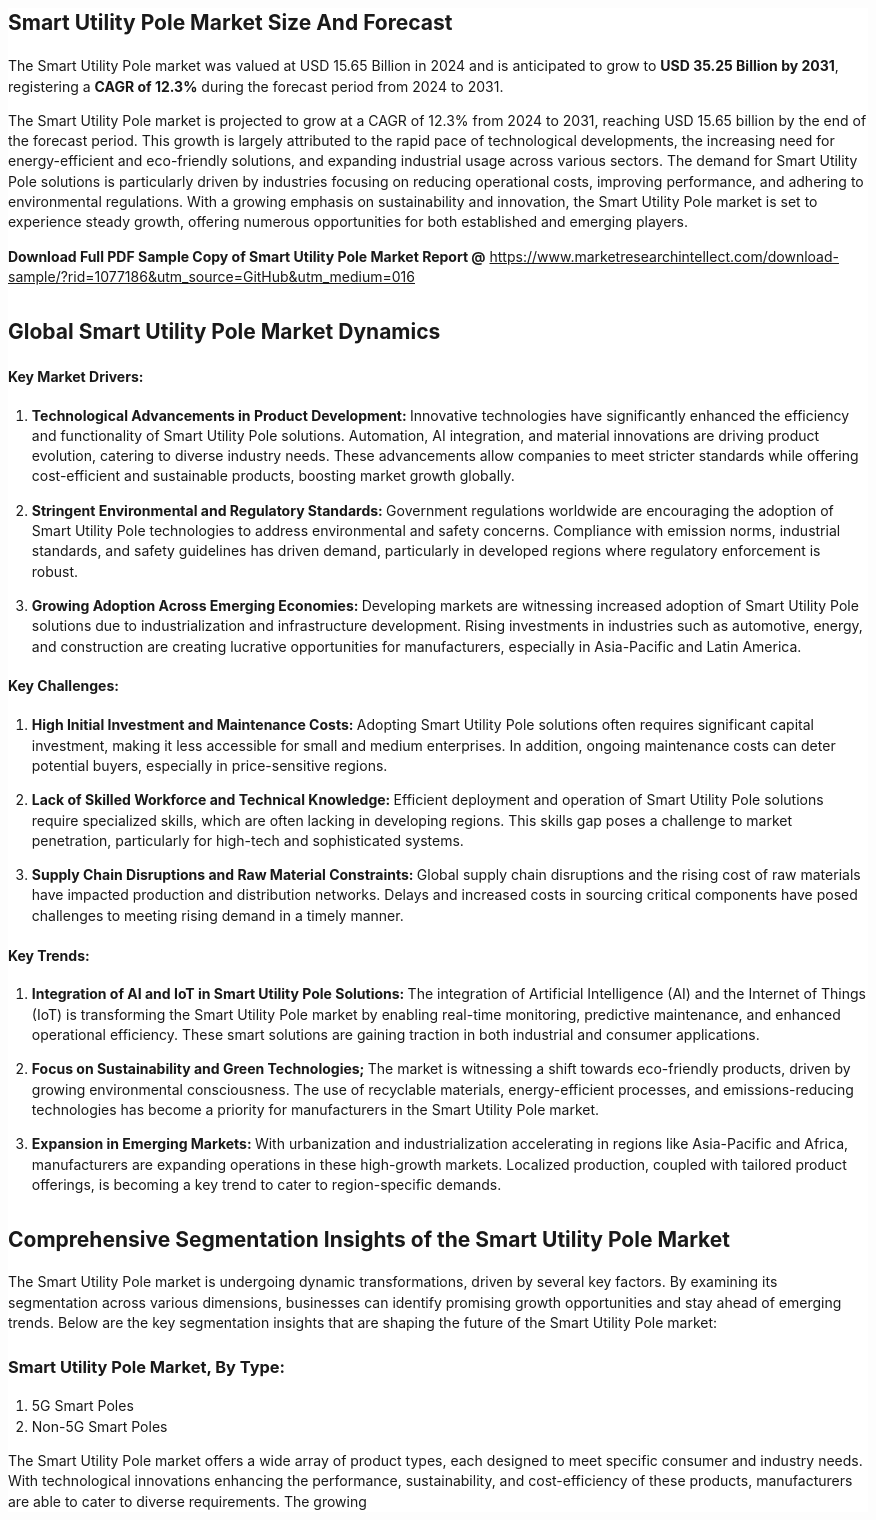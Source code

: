 <h2>Smart Utility Pole Market Size And Forecast</h2><p>The Smart Utility Pole market was valued at USD 15.65 Billion in 2024 and is anticipated to grow to <strong>USD 35.25 Billion by 2031</strong>, registering a <strong>CAGR of 12.3%</strong> during the forecast period from 2024 to 2031.</p><p>The Smart Utility Pole market is projected to grow at a CAGR of 12.3% from 2024 to 2031, reaching USD 15.65 billion by the end of the forecast period. This growth is largely attributed to the rapid pace of technological developments, the increasing need for energy-efficient and eco-friendly solutions, and expanding industrial usage across various sectors. The demand for Smart Utility Pole solutions is particularly driven by industries focusing on reducing operational costs, improving performance, and adhering to environmental regulations. With a growing emphasis on sustainability and innovation, the Smart Utility Pole market is set to experience steady growth, offering numerous opportunities for both established and emerging players.</p><p><strong>Download Full PDF Sample Copy of Smart Utility Pole Market Report @</strong>&nbsp;<a href="https://www.marketresearchintellect.com/download-sample/?rid=1077186&amp;utm_source=GitHub&amp;utm_medium=016">https://www.marketresearchintellect.com/download-sample/?rid=1077186&amp;utm_source=GitHub&amp;utm_medium=016</a></p><h2>Global Smart Utility Pole Market Dynamics</h2><h4><strong>Key Market Drivers:</strong></h4><ol><li><p><strong>Technological Advancements in Product Development:&nbsp;</strong>Innovative technologies have significantly enhanced the efficiency and functionality of Smart Utility Pole solutions. Automation, AI integration, and material innovations are driving product evolution, catering to diverse industry needs. These advancements allow companies to meet stricter standards while offering cost-efficient and sustainable products, boosting market growth globally.</p></li><li><p><strong>Stringent Environmental and Regulatory Standards:&nbsp;</strong>Government regulations worldwide are encouraging the adoption of Smart Utility Pole technologies to address environmental and safety concerns. Compliance with emission norms, industrial standards, and safety guidelines has driven demand, particularly in developed regions where regulatory enforcement is robust.</p></li><li><p><strong>Growing Adoption Across Emerging Economies:&nbsp;</strong>Developing markets are witnessing increased adoption of Smart Utility Pole solutions due to industrialization and infrastructure development. Rising investments in industries such as automotive, energy, and construction are creating lucrative opportunities for manufacturers, especially in Asia-Pacific and Latin America.</p></li></ol><h4><strong>Key Challenges:</strong></h4><ol><li><p><strong>High Initial Investment and Maintenance Costs:&nbsp;</strong>Adopting Smart Utility Pole solutions often requires significant capital investment, making it less accessible for small and medium enterprises. In addition, ongoing maintenance costs can deter potential buyers, especially in price-sensitive regions.</p></li><li><p><strong>Lack of Skilled Workforce and Technical Knowledge:&nbsp;</strong>Efficient deployment and operation of Smart Utility Pole solutions require specialized skills, which are often lacking in developing regions. This skills gap poses a challenge to market penetration, particularly for high-tech and sophisticated systems.</p></li><li><p><strong>Supply Chain Disruptions and Raw Material Constraints:&nbsp;</strong>Global supply chain disruptions and the rising cost of raw materials have impacted production and distribution networks. Delays and increased costs in sourcing critical components have posed challenges to meeting rising demand in a timely manner.</p></li></ol><h4><strong>Key Trends:</strong></h4><ol><li><p><strong>Integration of AI and IoT in Smart Utility Pole Solutions:&nbsp;</strong>The integration of Artificial Intelligence (AI) and the Internet of Things (IoT) is transforming the Smart Utility Pole market by enabling real-time monitoring, predictive maintenance, and enhanced operational efficiency. These smart solutions are gaining traction in both industrial and consumer applications.</p></li><li><p><strong>Focus on Sustainability and Green Technologies;&nbsp;</strong>The market is witnessing a shift towards eco-friendly products, driven by growing environmental consciousness. The use of recyclable materials, energy-efficient processes, and emissions-reducing technologies has become a priority for manufacturers in the Smart Utility Pole market.</p></li><li><p><strong>Expansion in Emerging Markets:&nbsp;</strong>With urbanization and industrialization accelerating in regions like Asia-Pacific and Africa, manufacturers are expanding operations in these high-growth markets. Localized production, coupled with tailored product offerings, is becoming a key trend to cater to region-specific demands.</p></li></ol><div class="article-main__content" data-test-id="publishing-text-block"><h2>Comprehensive Segmentation Insights of the Smart Utility Pole Market</h2><p>The Smart Utility Pole market is undergoing dynamic transformations, driven by several key factors. By examining its segmentation across various dimensions, businesses can identify promising growth opportunities and stay ahead of emerging trends. Below are the key segmentation insights that are shaping the future of the Smart Utility Pole market:</p><h3><strong>Smart Utility Pole Market, By Type:<br /></strong></h3><ol><li>5G Smart Poles<li> Non-5G Smart Poles</li></ol><p>The Smart Utility Pole market offers a wide array of product types, each designed to meet specific consumer and industry needs. With technological innovations enhancing the performance, sustainability, and cost-efficiency of these products, manufacturers are able to cater to diverse requirements. The growing